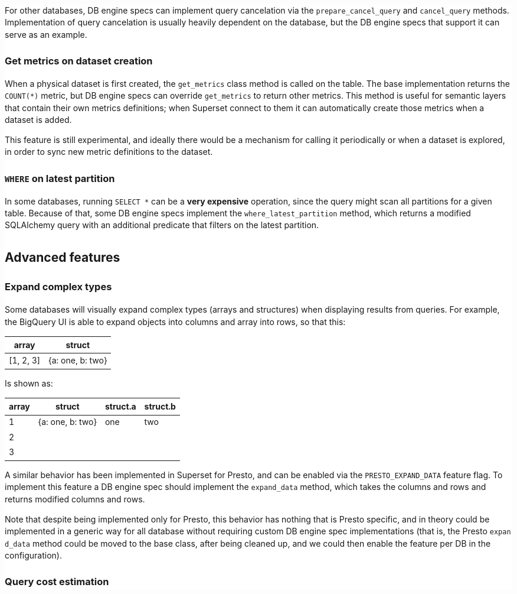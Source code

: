 For other databases, DB engine specs can implement query cancelation via the `prepare_cancel_query` and `cancel_query` methods. Implementation of query cancelation is usually heavily dependent on the database, but the DB engine specs that support it can serve as an example.

### Get metrics on dataset creation

When a physical dataset is first created, the `get_metrics` class method is called on the table. The base implementation returns the `COUNT(*)` metric, but DB engine specs can override `get_metrics` to return other metrics. This method is useful for semantic layers that contain their own metrics definitions; when Superset connect to them it can automatically create those metrics when a dataset is added.

This feature is still experimental, and ideally there would be a mechanism for calling it periodically or when a dataset is explored, in order to sync new metric definitions to the dataset.

### `WHERE` on latest partition

In some databases, running `SELECT *` can be a **very expensive** operation, since the query might scan all partitions for a given table. Because of that, some DB engine specs implement the `where_latest_partition` method, which returns a modified SQLAlchemy query with an additional predicate that filters on the latest partition.

## Advanced features

### Expand complex types

Some databases will visually expand complex types (arrays and structures) when displaying results from queries. For example, the BigQuery UI is able to expand objects into columns and array into rows, so that this:

|   array   |      struct      |
| --------- | ---------------- |
| [1, 2, 3] | {a: one, b: two} |

Is shown as:

| array |      struct      | struct.a | struct.b |
| ----- | ---------------- | -------- | -------- |
| 1     | {a: one, b: two} | one      | two      |
| 2     |                  |          |          |
| 3     |                  |          |          |

A similar behavior has been implemented in Superset for Presto, and can be enabled via the `PRESTO_EXPAND_DATA` feature flag. To implement this feature a DB engine spec should implement the `expand_data` method, which takes the columns and rows and returns modified columns and rows.

Note that despite being implemented only for Presto, this behavior has nothing that is Presto specific, and in theory could be implemented in a generic way for all database without requiring custom DB engine spec implementations (that is, the Presto `expand_data` method could be moved to the base class, after being cleaned up, and we could then enable the feature per DB in the configuration).

### Query cost estimation
